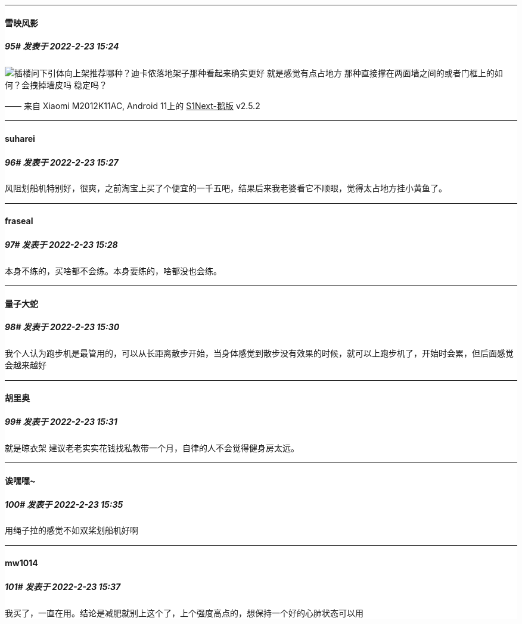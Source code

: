 *****

####  雪映风影  
##### 95#       发表于 2022-2-23 15:24

<img src="https://static.saraba1st.com/image/smiley/face2017/025.png" referrerpolicy="no-referrer">插楼问下引体向上架推荐哪种？迪卡侬落地架子那种看起来确实更好 就是感觉有点占地方
 那种直接撑在两面墙之间的或者门框上的如何？会拽掉墙皮吗 稳定吗？

—— 来自 Xiaomi M2012K11AC, Android 11上的 [S1Next-鹅版](https://github.com/ykrank/S1-Next/releases) v2.5.2

*****

####  suharei  
##### 96#       发表于 2022-2-23 15:27

风阻划船机特别好，很爽，之前淘宝上买了个便宜的一千五吧，结果后来我老婆看它不顺眼，觉得太占地方挂小黄鱼了。

*****

####  fraseal  
##### 97#       发表于 2022-2-23 15:28

本身不练的，买啥都不会练。本身要练的，啥都没也会练。



*****

####  量子大蛇  
##### 98#       发表于 2022-2-23 15:30

我个人认为跑步机是最管用的，可以从长距离散步开始，当身体感觉到散步没有效果的时候，就可以上跑步机了，开始时会累，但后面感觉会越来越好

*****

####  胡里奥  
##### 99#       发表于 2022-2-23 15:31

就是晾衣架 建议老老实实花钱找私教带一个月，自律的人不会觉得健身房太远。

*****

####  诶嘿嘿~  
##### 100#       发表于 2022-2-23 15:35

用绳子拉的感觉不如双桨划船机好啊

*****

####  mw1014  
##### 101#       发表于 2022-2-23 15:37

我买了，一直在用。结论是减肥就别上这个了，上个强度高点的，想保持一个好的心肺状态可以用
